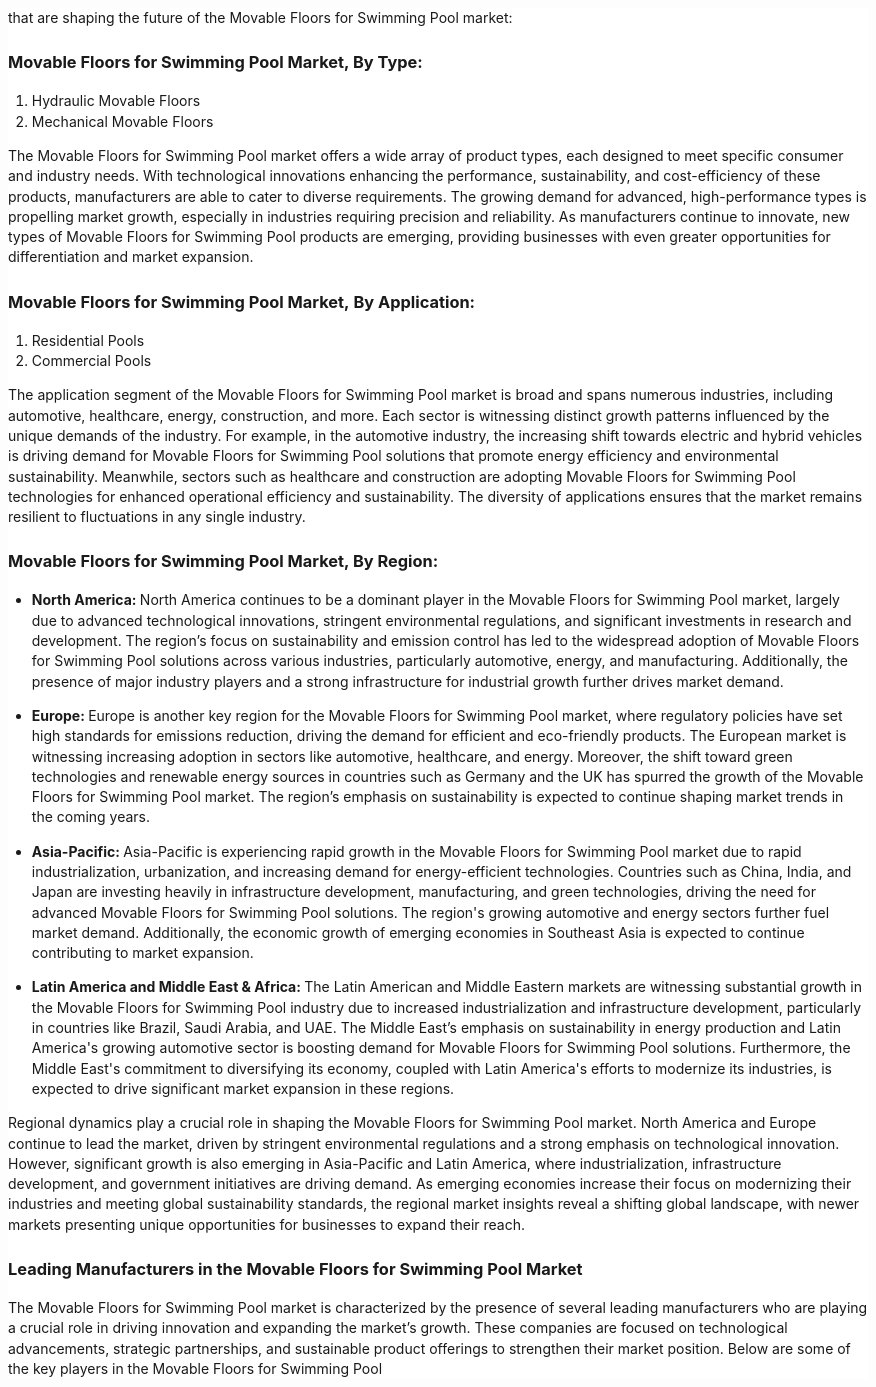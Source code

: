that are shaping the future of the Movable Floors for Swimming Pool market:</p><h3><strong>Movable Floors for Swimming Pool Market, By Type:<br /></strong></h3><ol><li>Hydraulic Movable Floors<li> Mechanical Movable Floors</li></ol><p>The Movable Floors for Swimming Pool market offers a wide array of product types, each designed to meet specific consumer and industry needs. With technological innovations enhancing the performance, sustainability, and cost-efficiency of these products, manufacturers are able to cater to diverse requirements. The growing demand for advanced, high-performance types is propelling market growth, especially in industries requiring precision and reliability. As manufacturers continue to innovate, new types of Movable Floors for Swimming Pool products are emerging, providing businesses with even greater opportunities for differentiation and market expansion.</p><h3>Movable Floors for Swimming Pool Market,&nbsp;By Application:</h3><ol><li>Residential Pools<li> Commercial Pools</li></ol><p>The application segment of the Movable Floors for Swimming Pool market is broad and spans numerous industries, including automotive, healthcare, energy, construction, and more. Each sector is witnessing distinct growth patterns influenced by the unique demands of the industry. For example, in the automotive industry, the increasing shift towards electric and hybrid vehicles is driving demand for Movable Floors for Swimming Pool solutions that promote energy efficiency and environmental sustainability. Meanwhile, sectors such as healthcare and construction are adopting Movable Floors for Swimming Pool technologies for enhanced operational efficiency and sustainability. The diversity of applications ensures that the market remains resilient to fluctuations in any single industry.</p><h3>Movable Floors for Swimming Pool Market, By Region:</h3><ul><li><p><strong>North America:&nbsp;</strong>North America continues to be a dominant player in the Movable Floors for Swimming Pool market, largely due to advanced technological innovations, stringent environmental regulations, and significant investments in research and development. The region&rsquo;s focus on sustainability and emission control has led to the widespread adoption of Movable Floors for Swimming Pool solutions across various industries, particularly automotive, energy, and manufacturing. Additionally, the presence of major industry players and a strong infrastructure for industrial growth further drives market demand.</p></li><li><p><strong><strong>Europe:&nbsp;</strong></strong>Europe is another key region for the Movable Floors for Swimming Pool market, where regulatory policies have set high standards for emissions reduction, driving the demand for efficient and eco-friendly products. The European market is witnessing increasing adoption in sectors like automotive, healthcare, and energy. Moreover, the shift toward green technologies and renewable energy sources in countries such as Germany and the UK has spurred the growth of the Movable Floors for Swimming Pool market. The region&rsquo;s emphasis on sustainability is expected to continue shaping market trends in the coming years.</p></li><li><p><strong><strong>Asia-Pacific:&nbsp;</strong></strong>Asia-Pacific is experiencing rapid growth in the Movable Floors for Swimming Pool market due to rapid industrialization, urbanization, and increasing demand for energy-efficient technologies. Countries such as China, India, and Japan are investing heavily in infrastructure development, manufacturing, and green technologies, driving the need for advanced Movable Floors for Swimming Pool solutions. The region's growing automotive and energy sectors further fuel market demand. Additionally, the economic growth of emerging economies in Southeast Asia is expected to continue contributing to market expansion.</p></li><li><p><strong><strong>Latin America and Middle East &amp; Africa:&nbsp;</strong></strong>The Latin American and Middle Eastern markets are witnessing substantial growth in the Movable Floors for Swimming Pool industry due to increased industrialization and infrastructure development, particularly in countries like Brazil, Saudi Arabia, and UAE. The Middle East&rsquo;s emphasis on sustainability in energy production and Latin America's growing automotive sector is boosting demand for Movable Floors for Swimming Pool solutions. Furthermore, the Middle East's commitment to diversifying its economy, coupled with Latin America's efforts to modernize its industries, is expected to drive significant market expansion in these regions.</p></li></ul><p>Regional dynamics play a crucial role in shaping the Movable Floors for Swimming Pool market. North America and Europe continue to lead the market, driven by stringent environmental regulations and a strong emphasis on technological innovation. However, significant growth is also emerging in Asia-Pacific and Latin America, where industrialization, infrastructure development, and government initiatives are driving demand. As emerging economies increase their focus on modernizing their industries and meeting global sustainability standards, the regional market insights reveal a shifting global landscape, with newer markets presenting unique opportunities for businesses to expand their reach.</p><h3><strong>Leading Manufacturers in the Movable Floors for Swimming Pool Market</strong></h3><p>The Movable Floors for Swimming Pool market is characterized by the presence of several leading manufacturers who are playing a crucial role in driving innovation and expanding the market&rsquo;s growth. These companies are focused on technological advancements, strategic partnerships, and sustainable product offerings to strengthen their market position. Below are some of the key players in the Movable Floors for Swimming Pool